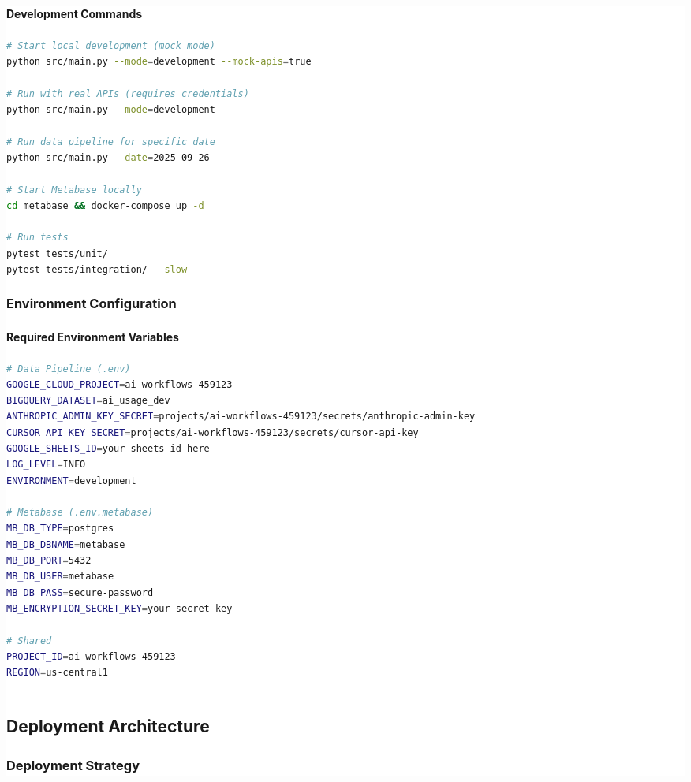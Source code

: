 #### Development Commands
```bash
# Start local development (mock mode)
python src/main.py --mode=development --mock-apis=true

# Run with real APIs (requires credentials)
python src/main.py --mode=development

# Run data pipeline for specific date
python src/main.py --date=2025-09-26

# Start Metabase locally
cd metabase && docker-compose up -d

# Run tests
pytest tests/unit/
pytest tests/integration/ --slow
```

### Environment Configuration

#### Required Environment Variables
```bash
# Data Pipeline (.env)
GOOGLE_CLOUD_PROJECT=ai-workflows-459123
BIGQUERY_DATASET=ai_usage_dev
ANTHROPIC_ADMIN_KEY_SECRET=projects/ai-workflows-459123/secrets/anthropic-admin-key
CURSOR_API_KEY_SECRET=projects/ai-workflows-459123/secrets/cursor-api-key
GOOGLE_SHEETS_ID=your-sheets-id-here
LOG_LEVEL=INFO
ENVIRONMENT=development

# Metabase (.env.metabase)
MB_DB_TYPE=postgres
MB_DB_DBNAME=metabase
MB_DB_PORT=5432
MB_DB_USER=metabase
MB_DB_PASS=secure-password
MB_ENCRYPTION_SECRET_KEY=your-secret-key

# Shared
PROJECT_ID=ai-workflows-459123
REGION=us-central1
```

---

## Deployment Architecture

### Deployment Strategy
